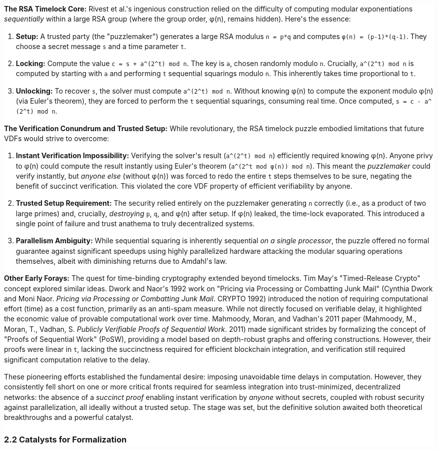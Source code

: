 **The RSA Timelock Core:** Rivest et al.'s ingenious construction relied on the difficulty of computing modular exponentiations *sequentially* within a large RSA group (where the group order, φ(n), remains hidden). Here's the essence:

1.  **Setup:** A trusted party (the "puzzlemaker") generates a large RSA modulus `n = p*q` and computes `φ(n) = (p-1)*(q-1)`. They choose a secret message `s` and a time parameter `t`.

2.  **Locking:** Compute the value `c = s + a^(2^t) mod n`. The key is `a`, chosen randomly modulo `n`. Crucially, `a^(2^t) mod n` is computed by starting with `a` and performing `t` sequential squarings modulo `n`. This inherently takes time proportional to `t`.

3.  **Unlocking:** To recover `s`, the solver must compute `a^(2^t) mod n`. Without knowing φ(n) to compute the exponent modulo φ(n) (via Euler's theorem), they are forced to perform the `t` sequential squarings, consuming real time. Once computed, `s = c - a^(2^t) mod n`.

**The Verification Conundrum and Trusted Setup:** While revolutionary, the RSA timelock puzzle embodied limitations that future VDFs would strive to overcome:

1.  **Instant Verification Impossibility:** Verifying the solver's result (`a^(2^t) mod n`) efficiently required knowing φ(n). Anyone privy to φ(n) could compute the result instantly using Euler's theorem (`a^(2^t mod φ(n)) mod n`). This meant the *puzzlemaker* could verify instantly, but *anyone else* (without φ(n)) was forced to redo the entire `t` steps themselves to be sure, negating the benefit of succinct verification. This violated the core VDF property of efficient verifiability by anyone.

2.  **Trusted Setup Requirement:** The security relied entirely on the puzzlemaker generating `n` correctly (i.e., as a product of two large primes) and, crucially, *destroying* `p`, `q`, and φ(n) after setup. If φ(n) leaked, the time-lock evaporated. This introduced a single point of failure and trust anathema to truly decentralized systems.

3.  **Parallelism Ambiguity:** While sequential squaring is inherently sequential *on a single processor*, the puzzle offered no formal guarantee against significant speedups using highly parallelized hardware attacking the modular squaring operations themselves, albeit with diminishing returns due to Amdahl's law.

**Other Early Forays:** The quest for time-binding cryptography extended beyond timelocks. Tim May's "Timed-Release Crypto" concept explored similar ideas. Dwork and Naor's 1992 work on "Pricing via Processing or Combatting Junk Mail" (Cynthia Dwork and Moni Naor. *Pricing via Processing or Combatting Junk Mail*. CRYPTO 1992) introduced the notion of requiring computational effort (time) as a cost function, primarily as an anti-spam measure. While not directly focused on verifiable delay, it highlighted the economic value of provable computational work over time. Mahmoody, Moran, and Vadhan's 2011 paper (Mahmoody, M., Moran, T., Vadhan, S. *Publicly Verifiable Proofs of Sequential Work*. 2011) made significant strides by formalizing the concept of "Proofs of Sequential Work" (PoSW), providing a model based on depth-robust graphs and offering constructions. However, their proofs were linear in `t`, lacking the succinctness required for efficient blockchain integration, and verification still required significant computation relative to the delay.

These pioneering efforts established the fundamental desire: imposing unavoidable time delays in computation. However, they consistently fell short on one or more critical fronts required for seamless integration into trust-minimized, decentralized networks: the absence of a *succinct proof* enabling instant verification by *anyone* without secrets, coupled with robust security against parallelization, all ideally without a trusted setup. The stage was set, but the definitive solution awaited both theoretical breakthroughs and a powerful catalyst.

### 2.2 Catalysts for Formalization
